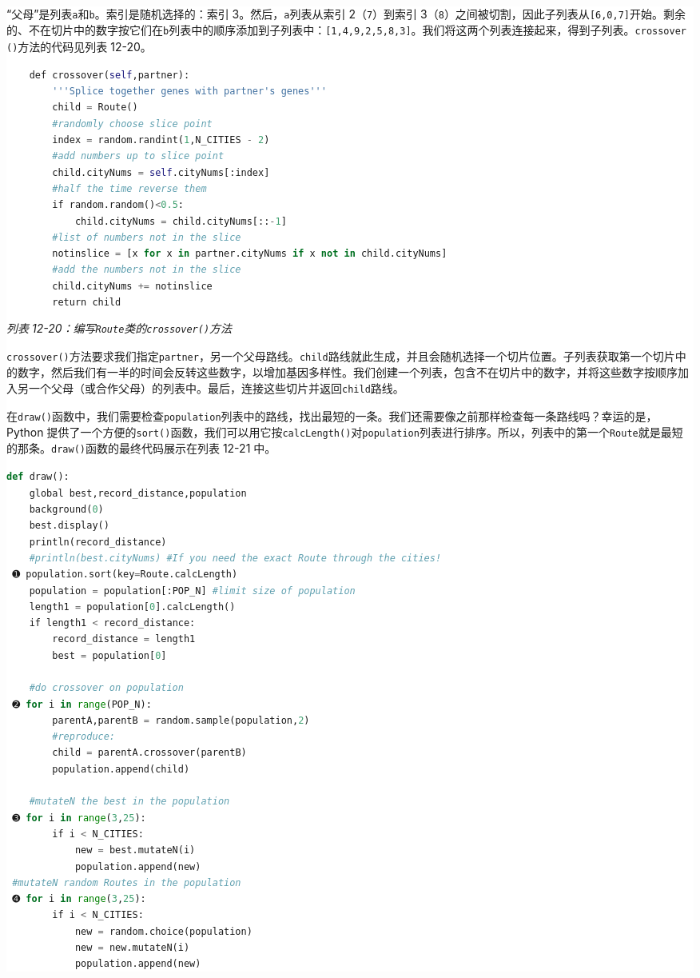 “父母”是列表`a`和`b`。索引是随机选择的：索引 3。然后，`a`列表从索引 2（`7`）到索引 3（`8`）之间被切割，因此子列表从`[6,0,7]`开始。剩余的、不在切片中的数字按它们在`b`列表中的顺序添加到子列表中：`[1,4,9,2,5,8,3]`。我们将这两个列表连接起来，得到子列表。`crossover()`方法的代码见列表 12-20。

```py
    def crossover(self,partner):
        '''Splice together genes with partner's genes'''
        child = Route()
        #randomly choose slice point
        index = random.randint(1,N_CITIES - 2)
        #add numbers up to slice point
        child.cityNums = self.cityNums[:index]
        #half the time reverse them
        if random.random()<0.5:
            child.cityNums = child.cityNums[::-1]
        #list of numbers not in the slice
        notinslice = [x for x in partner.cityNums if x not in child.cityNums]
        #add the numbers not in the slice
        child.cityNums += notinslice
        return child
```

*列表 12-20：编写`Route`类的`crossover()`方法*

`crossover()`方法要求我们指定`partner`，另一个父母路线。`child`路线就此生成，并且会随机选择一个切片位置。子列表获取第一个切片中的数字，然后我们有一半的时间会反转这些数字，以增加基因多样性。我们创建一个列表，包含不在切片中的数字，并将这些数字按顺序加入另一个父母（或合作父母）的列表中。最后，连接这些切片并返回`child`路线。

在`draw()`函数中，我们需要检查`population`列表中的路线，找出最短的一条。我们还需要像之前那样检查每一条路线吗？幸运的是，Python 提供了一个方便的`sort()`函数，我们可以用它按`calcLength()`对`population`列表进行排序。所以，列表中的第一个`Route`就是最短的那条。`draw()`函数的最终代码展示在列表 12-21 中。

```py
def draw():
    global best,record_distance,population
    background(0)
    best.display()
    println(record_distance)
    #println(best.cityNums) #If you need the exact Route through the cities!
 ➊ population.sort(key=Route.calcLength)
    population = population[:POP_N] #limit size of population
    length1 = population[0].calcLength()
    if length1 < record_distance:
        record_distance = length1
        best = population[0]

    #do crossover on population
 ➋ for i in range(POP_N):
        parentA,parentB = random.sample(population,2)
        #reproduce:
        child = parentA.crossover(parentB)
        population.append(child)

    #mutateN the best in the population
 ➌ for i in range(3,25):
        if i < N_CITIES:
            new = best.mutateN(i)
            population.append(new)
 #mutateN random Routes in the population
 ➍ for i in range(3,25):
        if i < N_CITIES:
            new = random.choice(population)
            new = new.mutateN(i)
            population.append(new)
```
